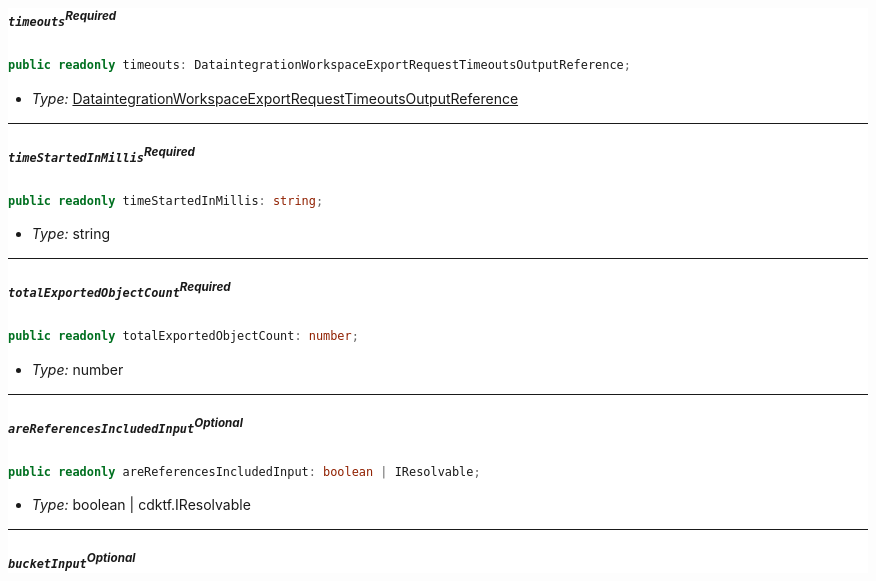 ##### `timeouts`<sup>Required</sup> <a name="timeouts" id="rhizo-co-terraform-provider-oci.dataintegrationWorkspaceExportRequest.DataintegrationWorkspaceExportRequest.property.timeouts"></a>

```typescript
public readonly timeouts: DataintegrationWorkspaceExportRequestTimeoutsOutputReference;
```

- *Type:* <a href="#rhizo-co-terraform-provider-oci.dataintegrationWorkspaceExportRequest.DataintegrationWorkspaceExportRequestTimeoutsOutputReference">DataintegrationWorkspaceExportRequestTimeoutsOutputReference</a>

---

##### `timeStartedInMillis`<sup>Required</sup> <a name="timeStartedInMillis" id="rhizo-co-terraform-provider-oci.dataintegrationWorkspaceExportRequest.DataintegrationWorkspaceExportRequest.property.timeStartedInMillis"></a>

```typescript
public readonly timeStartedInMillis: string;
```

- *Type:* string

---

##### `totalExportedObjectCount`<sup>Required</sup> <a name="totalExportedObjectCount" id="rhizo-co-terraform-provider-oci.dataintegrationWorkspaceExportRequest.DataintegrationWorkspaceExportRequest.property.totalExportedObjectCount"></a>

```typescript
public readonly totalExportedObjectCount: number;
```

- *Type:* number

---

##### `areReferencesIncludedInput`<sup>Optional</sup> <a name="areReferencesIncludedInput" id="rhizo-co-terraform-provider-oci.dataintegrationWorkspaceExportRequest.DataintegrationWorkspaceExportRequest.property.areReferencesIncludedInput"></a>

```typescript
public readonly areReferencesIncludedInput: boolean | IResolvable;
```

- *Type:* boolean | cdktf.IResolvable

---

##### `bucketInput`<sup>Optional</sup> <a name="bucketInput" id="rhizo-co-terraform-provider-oci.dataintegrationWorkspaceExportRequest.DataintegrationWorkspaceExportRequest.property.bucketInput"></a>
